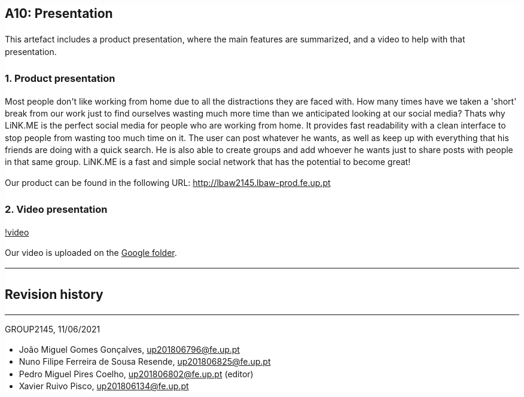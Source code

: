 
## A10: Presentation

This artefact includes a product presentation, where the main features are summarized, and a video to help with that presentation.
 
### 1. Product presentation

Most people don't like working from home due to all the distractions they are faced with. How many times have we taken a 'short' break from our work just to find ourselves wasting much more time than we anticipated looking at our social media? Thats why <span>LiNK.ME</span> is the perfect social media for people who are working from home. It provides fast readability with a clean interface to stop people from wasting too much time on it.
The user can post whatever he wants, as well as keep up with everything that his friends are doing with a quick search. He is also able to create groups and add whoever he wants just to share posts with people in that same group. <span>LiNK.ME</span> is a fast and simple social network that has the potential to become great! 

Our product can be found in the following URL: http://lbaw2145.lbaw-prod.fe.up.pt  

### 2. Video presentation

[!video](https://git.fe.up.pt/lbaw/lbaw2021/lbaw2145/-/blob/master/docs/video.png)

Our video is uploaded on the [Google folder](https://drive.google.com/drive/folders/1HDNOZ4y834m7pXgJ0XjNa_ZC26e9-Xge?usp=sharing "Videos folder").

---

## Revision history


***
GROUP2145, 11/06/2021
 
* João Miguel Gomes Gonçalves, [up201806796@fe.up.pt](mailto:up201806796@fe.up.pt)
* Nuno Filipe Ferreira de Sousa Resende, [up201806825@fe.up.pt](mailto:up201806825@fe.up.pt) 
* Pedro Miguel Pires Coelho, [up201806802@fe.up.pt](mailto:up201806802@fe.up.pt) (editor)
* Xavier Ruivo Pisco, [up201806134@fe.up.pt](mailto:up201806134@fe.up.pt)

